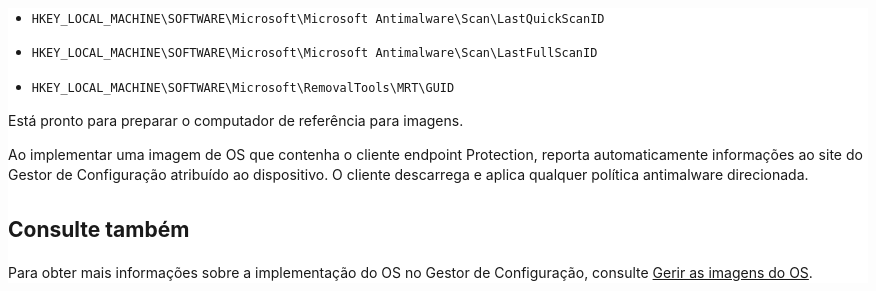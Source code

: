    -   `HKEY_LOCAL_MACHINE\SOFTWARE\Microsoft\Microsoft Antimalware\Scan\LastQuickScanID`   

   -   `HKEY_LOCAL_MACHINE\SOFTWARE\Microsoft\Microsoft Antimalware\Scan\LastFullScanID`  

   -   `HKEY_LOCAL_MACHINE\SOFTWARE\Microsoft\RemovalTools\MRT\GUID`

Está pronto para preparar o computador de referência para imagens.

Ao implementar uma imagem de OS que contenha o cliente endpoint Protection, reporta automaticamente informações ao site do Gestor de Configuração atribuído ao dispositivo. O cliente descarrega e aplica qualquer política antimalware direcionada.  



## <a name="see-also"></a>Consulte também

Para obter mais informações sobre a implementação do OS no Gestor de Configuração, consulte [Gerir as imagens do OS](../../osd/get-started/manage-operating-system-images.md).

